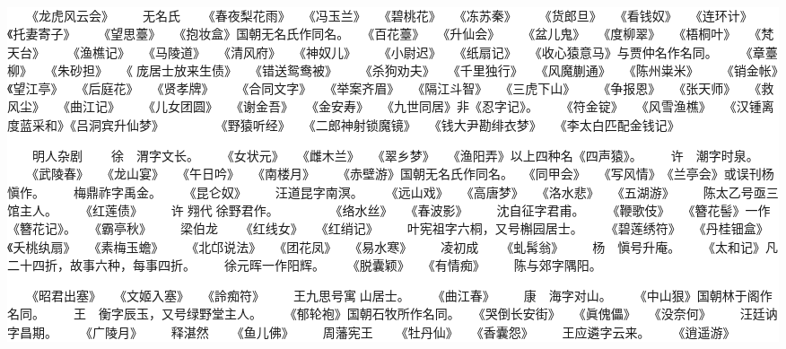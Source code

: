 　　《龙虎风云会》
　　无名氏
　　《春夜梨花雨》　　《冯玉兰》　　《碧桃花》　　《冻苏秦》
　　《货郎旦》　　《看钱奴》　　《连环计》　　《托妻寄子》
　　《望思薹》　　《抱妆盒》国朝无名氏作同名。　　《百花薹》　　《升仙会》
　　《盆儿鬼》　　《度柳翠》　　《梧桐叶》　　《梵天台》
　　《渔樵记》　　《马陵道》　　《清风府》　　《神奴儿》
　　《小尉迟》　　《纸扇记》　　《收心猿意马》与贾仲名作名同。
　　《章薹柳》　　《朱砂担》　　《 庞居士放来生债》　　《错送鸳鸯被》
　　《杀狗劝夫》　　《千里独行》　　《风魔蒯通》　　《陈州粜米》
　　《销金帐》　　《望江亭》　　《后庭花》　　《贤孝牌》
　　《合同文字》　　《举案齐眉》　　《隔江斗智》　　《三虎下山》
　　《争报恩》　　《张天师》　　《救风尘》　　《曲江记》
　　《儿女团圆》　　《谢金吾》　　《金安寿》　　《九世同居》非《忍字记》。
　　《符金锭》　　《风雪渔樵》　　《汉锺离度蓝采和》《吕洞宾升仙梦》
　　 
　　《野猿听经》　　《二郎神射锁魔镜》　　《钱大尹勘绯衣梦》　　《李太白匹配金钱记》

　　明人杂剧
　　徐　渭字文长。
　　《女状元》　　《雌木兰》　　《翠乡梦》　　《渔阳弄》以上四种名《四声猿》。
　　许　潮字时泉。
　　《武陵春》　　《龙山宴》　　《午日吟》　　《南楼月》
　　《赤壁游》国朝无名氏作同名。　 《同甲会》　　《写风情》　《兰亭会》或误刊杨愼作。
　　梅鼎祚字禹金。
　　《昆仑奴》
　　汪道昆字南溟。
　　《远山戏》　　《高唐梦》　　《洛水悲》　　《五湖游》
　　陈太乙号亟三馆主人。
　　《红莲债》
　　许 翙代 徐野君作。
　　 
　　《络水丝》　　《春波影》
　　沈自征字君甫。
　　《鞭歌伎》　　《簪花髻》一作《簪花记》。　　《霸亭秋》
　　梁伯龙
　　《红线女》　　《红绡记》
　　叶宪祖字六桐，又号槲园居士。
　　《碧莲绣符》　　《丹桂钿盒》　　《夭桃纨扇》　　《素梅玉蟾》
　　《北邙说法》　　《团花凤》　　《易水寒》
　　凌初成
　　《虬髯翁》
　　杨　愼号升庵。
　　《太和记》凡二十四折，故事六种，每事四折。
　　徐元晖一作阳辉。
　　《脱囊颖》　　《有情痴》
　　陈与郊字隅阳。
　　 

　　《昭君出塞》　　《文姬入塞》　　《詅痴符》
　　王九思号寓 山居士。
　　《曲江春》
　　康　海字对山。
　　《中山狠》国朝林于阁作名同。
　　王　衡字辰玉，又号绿野堂主人。
　　《郁轮袍》国朝石牧所作名同。　　《哭倒长安街》　　《眞傀儡》　　《没奈何》
　　汪廷讷字昌期。
　　《广陵月》
　　释湛然
　　《鱼儿佛》
　　周藩宪王
　　《牡丹仙》　　《香囊怨》
　　王应遴字云来。
　　《逍遥游》
　　 